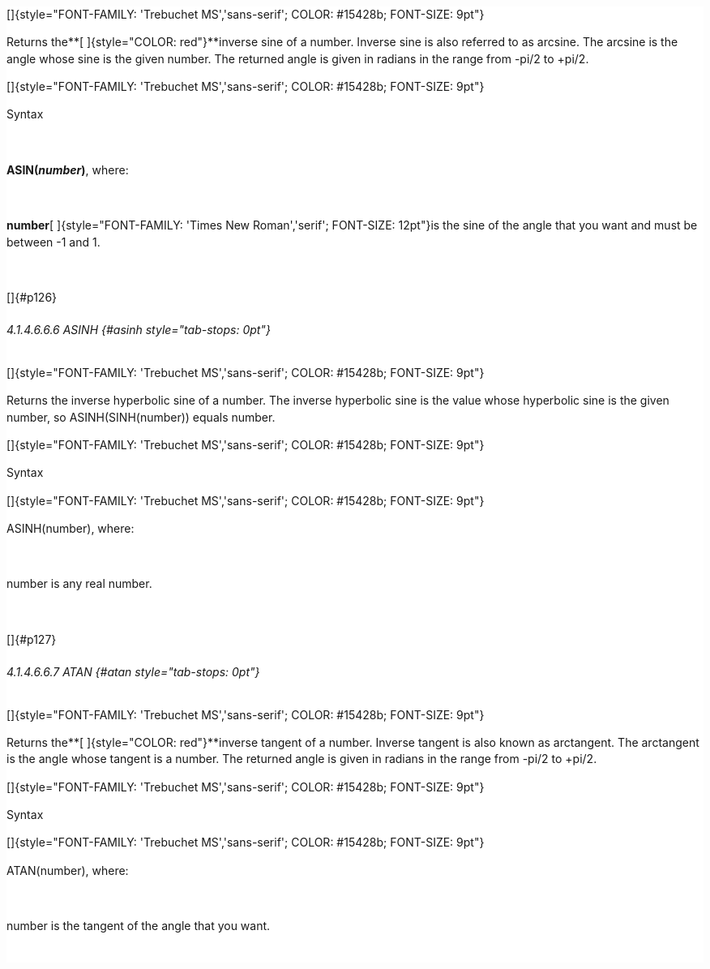 []{style="FONT-FAMILY: 'Trebuchet MS','sans-serif'; COLOR: #15428b; FONT-SIZE: 9pt"} 

Returns the**[ ]{style="COLOR: red"}**inverse sine of a number. Inverse sine is also referred to as arcsine. The arcsine is the angle whose sine is the given number. The returned angle is given in radians in the range from -pi/2 to +pi/2.

[]{style="FONT-FAMILY: 'Trebuchet MS','sans-serif'; COLOR: #15428b; FONT-SIZE: 9pt"} 

Syntax

 

**ASIN(*number*)**, where:

 

**number**[ ]{style="FONT-FAMILY: 'Times New Roman','serif'; FONT-SIZE: 12pt"}is the sine of the angle that you want and must be between -1 and 1.

 

[]{#p126} 

###### 4.1.4.6.6.6 ASINH {#asinh style="tab-stops: 0pt"}

[]{style="FONT-FAMILY: 'Trebuchet MS','sans-serif'; COLOR: #15428b; FONT-SIZE: 9pt"} 

Returns the inverse hyperbolic sine of a number. The inverse hyperbolic sine is the value whose hyperbolic sine is the given number, so ASINH(SINH(number)) equals number.

[]{style="FONT-FAMILY: 'Trebuchet MS','sans-serif'; COLOR: #15428b; FONT-SIZE: 9pt"} 

Syntax

[]{style="FONT-FAMILY: 'Trebuchet MS','sans-serif'; COLOR: #15428b; FONT-SIZE: 9pt"} 

ASINH(number), where:

 

number is any real number.

 

[]{#p127} 

###### 4.1.4.6.6.7 ATAN {#atan style="tab-stops: 0pt"}

[]{style="FONT-FAMILY: 'Trebuchet MS','sans-serif'; COLOR: #15428b; FONT-SIZE: 9pt"} 

Returns the**[ ]{style="COLOR: red"}**inverse tangent of a number. Inverse tangent is also known as arctangent. The arctangent is the angle whose tangent is a number. The returned angle is given in radians in the range from -pi/2 to +pi/2.

[]{style="FONT-FAMILY: 'Trebuchet MS','sans-serif'; COLOR: #15428b; FONT-SIZE: 9pt"} 

Syntax

[]{style="FONT-FAMILY: 'Trebuchet MS','sans-serif'; COLOR: #15428b; FONT-SIZE: 9pt"} 

ATAN(number), where:

 

number is the tangent of the angle that you want.

 